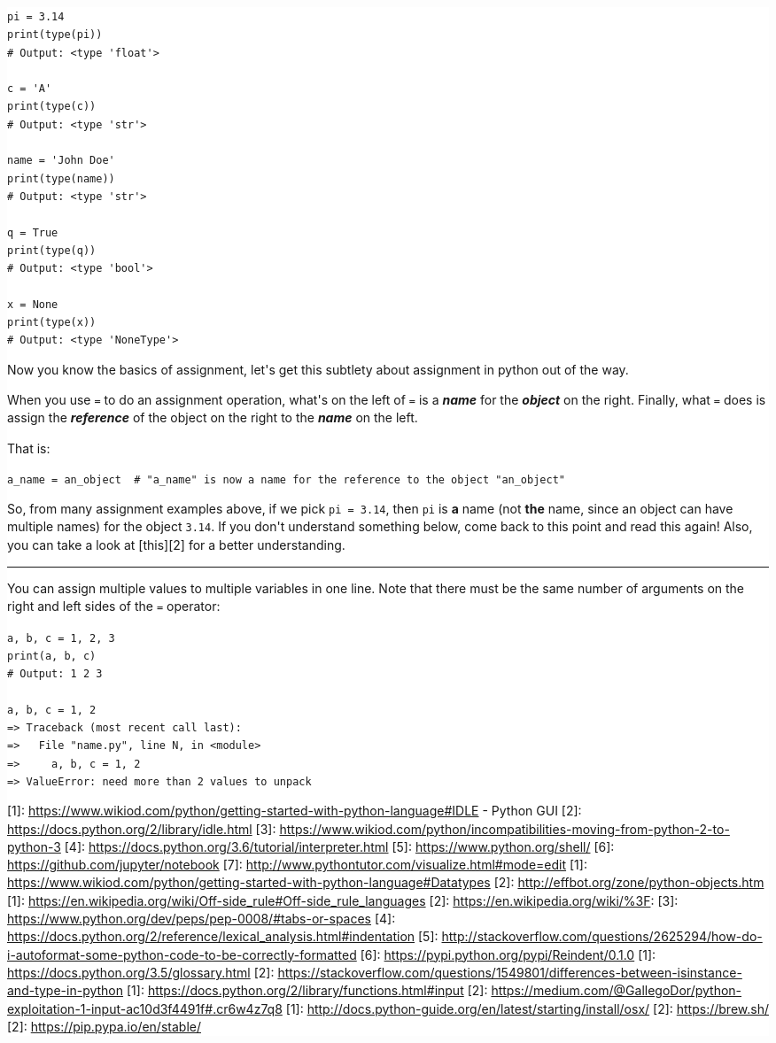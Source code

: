     pi = 3.14
    print(type(pi))
    # Output: <type 'float'>
    
    c = 'A'
    print(type(c))
    # Output: <type 'str'>
    
    name = 'John Doe'
    print(type(name))
    # Output: <type 'str'>
    
    q = True
    print(type(q))
    # Output: <type 'bool'>
    
    x = None
    print(type(x))
    # Output: <type 'NoneType'>

Now you know the basics of assignment, let's get this subtlety about assignment in python out of the way.

When you use `=` to do an assignment operation, what's on the left of `=` is a ***name*** for the ***object*** on the right. Finally, what `=` does is assign the ***reference*** of the object on the right to the ***name*** on the left.

That is:

    a_name = an_object  # "a_name" is now a name for the reference to the object "an_object"

So, from many assignment examples above, if we pick `pi = 3.14`, then `pi` is **a** name (not **the** name, since an object can have multiple names) for the object `3.14`. If you don't understand something below, come back to this point and read this again! Also, you can take a look at [this][2] for a better understanding.

---

You can assign multiple values to multiple variables in one line. Note that there must be the same number of arguments on the right and left sides of the `=` operator:

    a, b, c = 1, 2, 3
    print(a, b, c)
    # Output: 1 2 3
   
    a, b, c = 1, 2
    => Traceback (most recent call last):
    =>   File "name.py", line N, in <module>
    =>     a, b, c = 1, 2
    => ValueError: need more than 2 values to unpack


  [downloads]: https://www.python.org/downloads/
  [python comparison]: https://www.wikiod.com/python/incompatibilities-moving-from-python-2-to-python-3
  [pep8]: https://www.python.org/dev/peps/pep-0008/
  [repackaged]: https://www.python.org/download/alternatives/
  [IDLE]: https://docs.python.org/3/library/idle.html
  [IPython]: https://ipython.org/install.html
  [IDEs]: https://wiki.python.org/moin/IntegratedDevelopmentEnvironments
  [PyCharm]: https://www.jetbrains.com/pycharm/download/
  [1]: https://www.wikiod.com/python/getting-started-with-python-language#IDLE - Python GUI
  [2]: https://docs.python.org/2/library/idle.html
  [3]: https://www.wikiod.com/python/incompatibilities-moving-from-python-2-to-python-3
  [4]: https://docs.python.org/3.6/tutorial/interpreter.html
  [5]: https://www.python.org/shell/
  [6]: https://github.com/jupyter/notebook
  [7]: http://www.pythontutor.com/visualize.html#mode=edit
  [1]: https://www.wikiod.com/python/getting-started-with-python-language#Datatypes
  [2]: http://effbot.org/zone/python-objects.htm
  [1]: https://en.wikipedia.org/wiki/Off-side_rule#Off-side_rule_languages
  [2]: https://en.wikipedia.org/wiki/%3F:
  [3]: https://www.python.org/dev/peps/pep-0008/#tabs-or-spaces
  [4]: https://docs.python.org/2/reference/lexical_analysis.html#indentation
  [5]: http://stackoverflow.com/questions/2625294/how-do-i-autoformat-some-python-code-to-be-correctly-formatted
  [6]: https://pypi.python.org/pypi/Reindent/0.1.0
  [1]: https://docs.python.org/3.5/glossary.html
  [2]: https://stackoverflow.com/questions/1549801/differences-between-isinstance-and-type-in-python
  [1]: https://docs.python.org/2/library/functions.html#input
  [2]: https://medium.com/@GallegoDor/python-exploitation-1-input-ac10d3f4491f#.cr6w4z7q8
  [1]: http://docs.python-guide.org/en/latest/starting/install/osx/
  [2]: https://brew.sh/
  [2]: https://pip.pypa.io/en/stable/